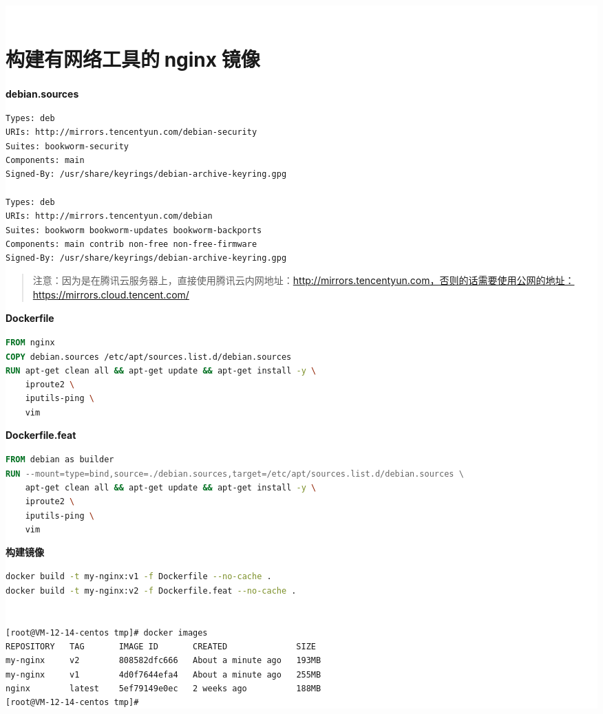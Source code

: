 



<br>

# 构建有网络工具的 nginx 镜像

**debian.sources**

~~~text
Types: deb
URIs: http://mirrors.tencentyun.com/debian-security
Suites: bookworm-security
Components: main
Signed-By: /usr/share/keyrings/debian-archive-keyring.gpg

Types: deb
URIs: http://mirrors.tencentyun.com/debian
Suites: bookworm bookworm-updates bookworm-backports
Components: main contrib non-free non-free-firmware
Signed-By: /usr/share/keyrings/debian-archive-keyring.gpg
~~~

>注意：因为是在腾讯云服务器上，直接使用腾讯云内网地址：http://mirrors.tencentyun.com，否则的话需要使用公网的地址：https://mirrors.cloud.tencent.com/



**Dockerfile**

~~~dockerfile
FROM nginx
COPY debian.sources /etc/apt/sources.list.d/debian.sources
RUN apt-get clean all && apt-get update && apt-get install -y \
    iproute2 \
    iputils-ping \
    vim
~~~



**Dockerfile.feat**

~~~dockerfile
FROM debian as builder
RUN --mount=type=bind,source=./debian.sources,target=/etc/apt/sources.list.d/debian.sources \
    apt-get clean all && apt-get update && apt-get install -y \
    iproute2 \
    iputils-ping \
    vim
~~~



**构建镜像**

~~~bash
docker build -t my-nginx:v1 -f Dockerfile --no-cache .
docker build -t my-nginx:v2 -f Dockerfile.feat --no-cache .


[root@VM-12-14-centos tmp]# docker images
REPOSITORY   TAG       IMAGE ID       CREATED              SIZE
my-nginx     v2        808582dfc666   About a minute ago   193MB
my-nginx     v1        4d0f7644efa4   About a minute ago   255MB
nginx        latest    5ef79149e0ec   2 weeks ago          188MB
[root@VM-12-14-centos tmp]# 
~~~

